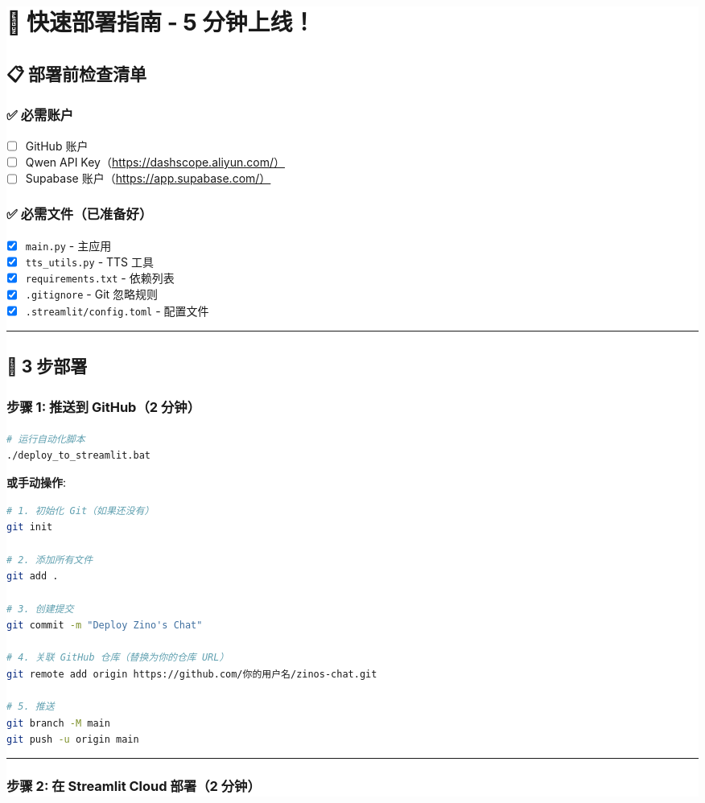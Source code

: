 # 🚀 快速部署指南 - 5 分钟上线！

## 📋 部署前检查清单

### ✅ 必需账户
- [ ] GitHub 账户
- [ ] Qwen API Key（https://dashscope.aliyun.com/）
- [ ] Supabase 账户（https://app.supabase.com/）

### ✅ 必需文件（已准备好）
- [x] `main.py` - 主应用
- [x] `tts_utils.py` - TTS 工具
- [x] `requirements.txt` - 依赖列表
- [x] `.gitignore` - Git 忽略规则
- [x] `.streamlit/config.toml` - 配置文件

---

## 🎯 3 步部署

### 步骤 1: 推送到 GitHub（2 分钟）

```bash
# 运行自动化脚本
./deploy_to_streamlit.bat
```

**或手动操作**:
```bash
# 1. 初始化 Git（如果还没有）
git init

# 2. 添加所有文件
git add .

# 3. 创建提交
git commit -m "Deploy Zino's Chat"

# 4. 关联 GitHub 仓库（替换为你的仓库 URL）
git remote add origin https://github.com/你的用户名/zinos-chat.git

# 5. 推送
git branch -M main
git push -u origin main
```

---

### 步骤 2: 在 Streamlit Cloud 部署（2 分钟）
